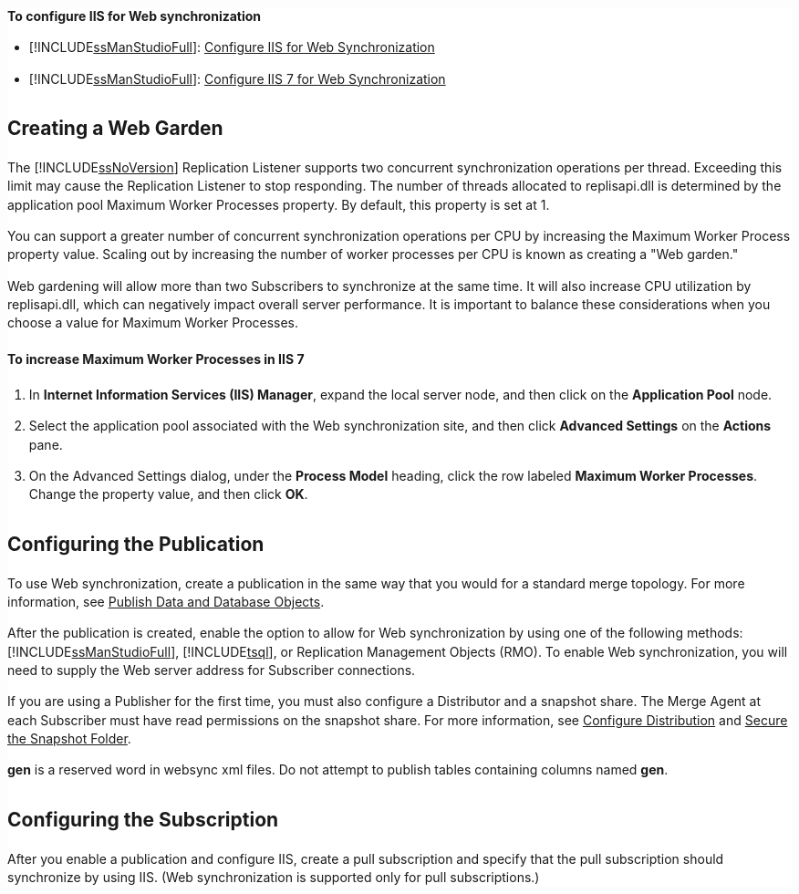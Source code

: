   
 **To configure IIS for Web synchronization**  
  
-   [!INCLUDE[ssManStudioFull](../../includes/ssmanstudiofull-md.md)]: [Configure IIS for Web Synchronization](../../relational-databases/replication/configure-iis-for-web-synchronization.md)  
  
-   [!INCLUDE[ssManStudioFull](../../includes/ssmanstudiofull-md.md)]: [Configure IIS 7 for Web Synchronization](../../relational-databases/replication/configure-iis-7-for-web-synchronization.md)  
  
## Creating a Web Garden  
 The [!INCLUDE[ssNoVersion](../../includes/ssnoversion-md.md)] Replication Listener supports two concurrent synchronization operations per thread. Exceeding this limit may cause the Replication Listener to stop responding. The number of threads allocated to replisapi.dll is determined by the application pool Maximum Worker Processes property. By default, this property is set at 1.  
  
 You can support a greater number of concurrent synchronization operations per CPU by increasing the Maximum Worker Process property value. Scaling out by increasing the number of worker processes per CPU is known as creating a "Web garden."  
  
 Web gardening will allow more than two Subscribers to synchronize at the same time. It will also increase CPU utilization by replisapi.dll, which can negatively impact overall server performance. It is important to balance these considerations when you choose a value for Maximum Worker Processes.  
  
#### To increase Maximum Worker Processes in IIS 7  
  
1.  In **Internet Information Services (IIS) Manager**, expand the local server node, and then click on the **Application Pool** node.  
  
2.  Select the application pool associated with the Web synchronization site, and then click **Advanced Settings** on the **Actions** pane.  
  
3.  On the Advanced Settings dialog, under the **Process Model** heading, click the row labeled **Maximum Worker Processes**. Change the property value, and then click **OK**.  
  
## Configuring the Publication  
 To use Web synchronization, create a publication in the same way that you would for a standard merge topology. For more information, see [Publish Data and Database Objects](../../relational-databases/replication/publish/publish-data-and-database-objects.md).  
  
 After the publication is created, enable the option to allow for Web synchronization by using one of the following methods: [!INCLUDE[ssManStudioFull](../../includes/ssmanstudiofull-md.md)], [!INCLUDE[tsql](../../includes/tsql-md.md)], or Replication Management Objects (RMO). To enable Web synchronization, you will need to supply the Web server address for Subscriber connections.  
  
 If you are using a Publisher for the first time, you must also configure a Distributor and a snapshot share. The Merge Agent at each Subscriber must have read permissions on the snapshot share. For more information, see [Configure Distribution](../../relational-databases/replication/configure-distribution.md) and [Secure the Snapshot Folder](../../relational-databases/replication/security/secure-the-snapshot-folder.md).  
  
 **gen** is a reserved word in websync xml files. Do not attempt to publish tables containing columns named **gen**.  
  
## Configuring the Subscription  
 After you enable a publication and configure IIS, create a pull subscription and specify that the pull subscription should synchronize by using IIS. (Web synchronization is supported only for pull subscriptions.)  
  